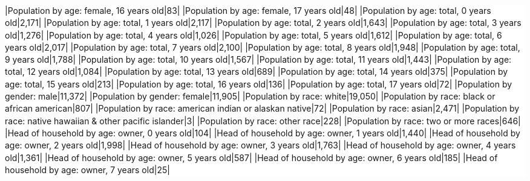 |Population by age: female, 16 years old|83|
|Population by age: female, 17 years old|48|
|Population by age: total, 0 years old|2,171|
|Population by age: total, 1 years old|2,117|
|Population by age: total, 2 years old|1,643|
|Population by age: total, 3 years old|1,276|
|Population by age: total, 4 years old|1,026|
|Population by age: total, 5 years old|1,612|
|Population by age: total, 6 years old|2,017|
|Population by age: total, 7 years old|2,100|
|Population by age: total, 8 years old|1,948|
|Population by age: total, 9 years old|1,788|
|Population by age: total, 10 years old|1,567|
|Population by age: total, 11 years old|1,443|
|Population by age: total, 12 years old|1,084|
|Population by age: total, 13 years old|689|
|Population by age: total, 14 years old|375|
|Population by age: total, 15 years old|213|
|Population by age: total, 16 years old|136|
|Population by age: total, 17 years old|72|
|Population by gender: male|11,372|
|Population by gender: female|11,905|
|Population by race: white|19,050|
|Population by race: black or african american|807|
|Population by race: american indian or alaskan native|72|
|Population by race: asian|2,471|
|Population by race: native hawaiian & other pacific islander|3|
|Population by race: other race|228|
|Population by race: two or more races|646|
|Head of household by age: owner, 0 years old|104|
|Head of household by age: owner, 1 years old|1,440|
|Head of household by age: owner, 2 years old|1,998|
|Head of household by age: owner, 3 years old|1,763|
|Head of household by age: owner, 4 years old|1,361|
|Head of household by age: owner, 5 years old|587|
|Head of household by age: owner, 6 years old|185|
|Head of household by age: owner, 7 years old|25|
